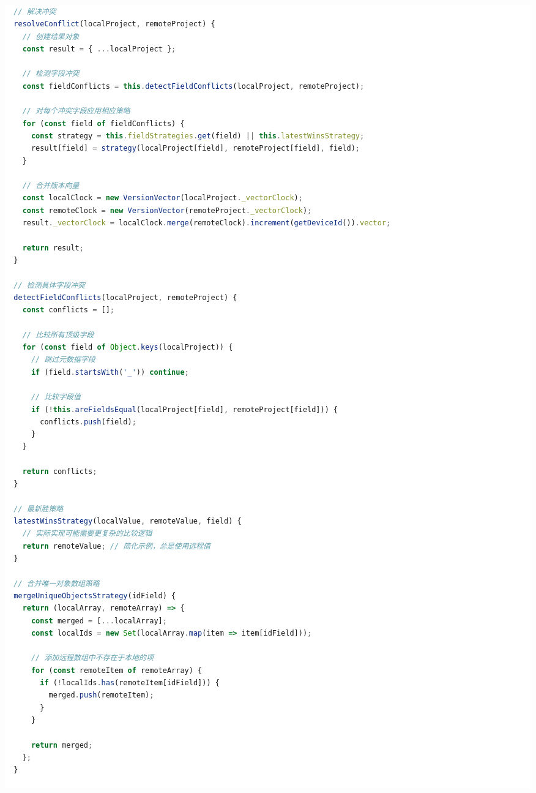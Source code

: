 ```javascript
  // 解决冲突
  resolveConflict(localProject, remoteProject) {
    // 创建结果对象
    const result = { ...localProject };
    
    // 检测字段冲突
    const fieldConflicts = this.detectFieldConflicts(localProject, remoteProject);
    
    // 对每个冲突字段应用相应策略
    for (const field of fieldConflicts) {
      const strategy = this.fieldStrategies.get(field) || this.latestWinsStrategy;
      result[field] = strategy(localProject[field], remoteProject[field], field);
    }
    
    // 合并版本向量
    const localClock = new VersionVector(localProject._vectorClock);
    const remoteClock = new VersionVector(remoteProject._vectorClock);
    result._vectorClock = localClock.merge(remoteClock).increment(getDeviceId()).vector;
    
    return result;
  }
  
  // 检测具体字段冲突
  detectFieldConflicts(localProject, remoteProject) {
    const conflicts = [];
    
    // 比较所有顶级字段
    for (const field of Object.keys(localProject)) {
      // 跳过元数据字段
      if (field.startsWith('_')) continue;
      
      // 比较字段值
      if (!this.areFieldsEqual(localProject[field], remoteProject[field])) {
        conflicts.push(field);
      }
    }
    
    return conflicts;
  }
  
  // 最新胜策略
  latestWinsStrategy(localValue, remoteValue, field) {
    // 实际实现可能需要更复杂的比较逻辑
    return remoteValue; // 简化示例，总是使用远程值
  }
  
  // 合并唯一对象数组策略
  mergeUniqueObjectsStrategy(idField) {
    return (localArray, remoteArray) => {
      const merged = [...localArray];
      const localIds = new Set(localArray.map(item => item[idField]));
      
      // 添加远程数组中不存在于本地的项
      for (const remoteItem of remoteArray) {
        if (!localIds.has(remoteItem[idField])) {
          merged.push(remoteItem);
        }
      }
      
      return merged;
    };
  }
  
```